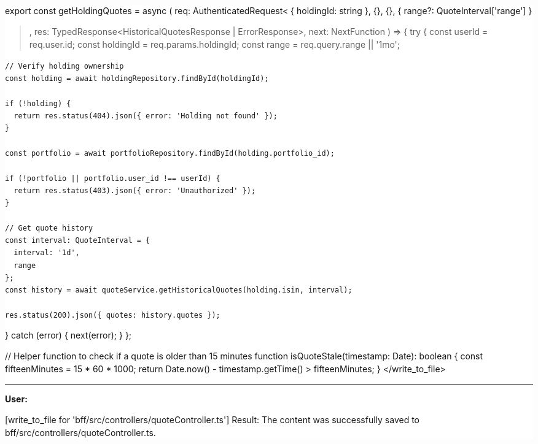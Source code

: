 export const getHoldingQuotes = async (
  req: AuthenticatedRequest<
    { holdingId: string },
    {},
    {},
    { range?: QuoteInterval['range'] }
  >,
  res: TypedResponse<HistoricalQuotesResponse | ErrorResponse>,
  next: NextFunction
) => {
  try {
    const userId = req.user.id;
    const holdingId = req.params.holdingId;
    const range = req.query.range || '1mo';
    
    // Verify holding ownership
    const holding = await holdingRepository.findById(holdingId);
    
    if (!holding) {
      return res.status(404).json({ error: 'Holding not found' });
    }
    
    const portfolio = await portfolioRepository.findById(holding.portfolio_id);
    
    if (!portfolio || portfolio.user_id !== userId) {
      return res.status(403).json({ error: 'Unauthorized' });
    }
    
    // Get quote history
    const interval: QuoteInterval = {
      interval: '1d',
      range
    };
    const history = await quoteService.getHistoricalQuotes(holding.isin, interval);
    
    res.status(200).json({ quotes: history.quotes });
  } catch (error) {
    next(error);
  }
};

// Helper function to check if a quote is older than 15 minutes
function isQuoteStale(timestamp: Date): boolean {
  const fifteenMinutes = 15 * 60 * 1000;
  return Date.now() - timestamp.getTime() > fifteenMinutes;
}
</content>
</write_to_file>

---

**User:**

[write_to_file for 'bff/src/controllers/quoteController.ts'] Result:
The content was successfully saved to bff/src/controllers/quoteController.ts.
